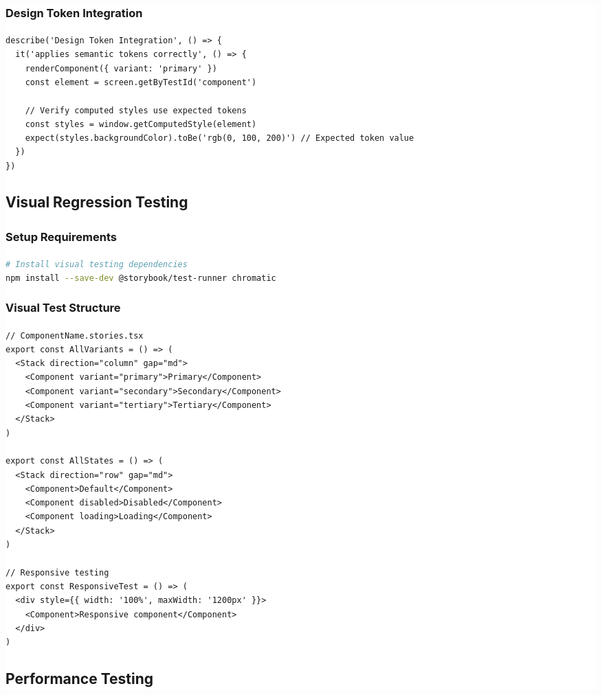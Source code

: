 ### Design Token Integration
```tsx
describe('Design Token Integration', () => {
  it('applies semantic tokens correctly', () => {
    renderComponent({ variant: 'primary' })
    const element = screen.getByTestId('component')
    
    // Verify computed styles use expected tokens
    const styles = window.getComputedStyle(element)
    expect(styles.backgroundColor).toBe('rgb(0, 100, 200)') // Expected token value
  })
})
```

## Visual Regression Testing

### Setup Requirements
```bash
# Install visual testing dependencies
npm install --save-dev @storybook/test-runner chromatic
```

### Visual Test Structure
```tsx
// ComponentName.stories.tsx
export const AllVariants = () => (
  <Stack direction="column" gap="md">
    <Component variant="primary">Primary</Component>
    <Component variant="secondary">Secondary</Component>
    <Component variant="tertiary">Tertiary</Component>
  </Stack>
)

export const AllStates = () => (
  <Stack direction="row" gap="md">
    <Component>Default</Component>
    <Component disabled>Disabled</Component>
    <Component loading>Loading</Component>
  </Stack>
)

// Responsive testing
export const ResponsiveTest = () => (
  <div style={{ width: '100%', maxWidth: '1200px' }}>
    <Component>Responsive component</Component>
  </div>
)
```

## Performance Testing
